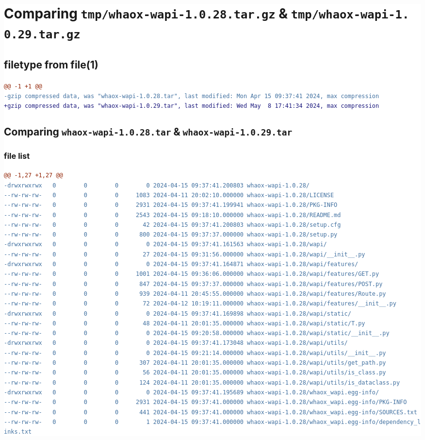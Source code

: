 # Comparing `tmp/whaox-wapi-1.0.28.tar.gz` & `tmp/whaox-wapi-1.0.29.tar.gz`

## filetype from file(1)

```diff
@@ -1 +1 @@
-gzip compressed data, was "whaox-wapi-1.0.28.tar", last modified: Mon Apr 15 09:37:41 2024, max compression
+gzip compressed data, was "whaox-wapi-1.0.29.tar", last modified: Wed May  8 17:41:34 2024, max compression
```

## Comparing `whaox-wapi-1.0.28.tar` & `whaox-wapi-1.0.29.tar`

### file list

```diff
@@ -1,27 +1,27 @@
-drwxrwxrwx   0        0        0        0 2024-04-15 09:37:41.200803 whaox-wapi-1.0.28/
--rw-rw-rw-   0        0        0     1083 2024-04-11 20:02:10.000000 whaox-wapi-1.0.28/LICENSE
--rw-rw-rw-   0        0        0     2931 2024-04-15 09:37:41.199941 whaox-wapi-1.0.28/PKG-INFO
--rw-rw-rw-   0        0        0     2543 2024-04-15 09:18:10.000000 whaox-wapi-1.0.28/README.md
--rw-rw-rw-   0        0        0       42 2024-04-15 09:37:41.200803 whaox-wapi-1.0.28/setup.cfg
--rw-rw-rw-   0        0        0      800 2024-04-15 09:37:37.000000 whaox-wapi-1.0.28/setup.py
-drwxrwxrwx   0        0        0        0 2024-04-15 09:37:41.161563 whaox-wapi-1.0.28/wapi/
--rw-rw-rw-   0        0        0       27 2024-04-15 09:31:56.000000 whaox-wapi-1.0.28/wapi/__init__.py
-drwxrwxrwx   0        0        0        0 2024-04-15 09:37:41.164871 whaox-wapi-1.0.28/wapi/features/
--rw-rw-rw-   0        0        0     1001 2024-04-15 09:36:06.000000 whaox-wapi-1.0.28/wapi/features/GET.py
--rw-rw-rw-   0        0        0      847 2024-04-15 09:37:37.000000 whaox-wapi-1.0.28/wapi/features/POST.py
--rw-rw-rw-   0        0        0      939 2024-04-11 20:45:55.000000 whaox-wapi-1.0.28/wapi/features/Route.py
--rw-rw-rw-   0        0        0       72 2024-04-12 10:19:11.000000 whaox-wapi-1.0.28/wapi/features/__init__.py
-drwxrwxrwx   0        0        0        0 2024-04-15 09:37:41.169898 whaox-wapi-1.0.28/wapi/static/
--rw-rw-rw-   0        0        0       48 2024-04-11 20:01:35.000000 whaox-wapi-1.0.28/wapi/static/T.py
--rw-rw-rw-   0        0        0        0 2024-04-15 09:20:58.000000 whaox-wapi-1.0.28/wapi/static/__init__.py
-drwxrwxrwx   0        0        0        0 2024-04-15 09:37:41.173048 whaox-wapi-1.0.28/wapi/utils/
--rw-rw-rw-   0        0        0        0 2024-04-15 09:21:14.000000 whaox-wapi-1.0.28/wapi/utils/__init__.py
--rw-rw-rw-   0        0        0      307 2024-04-11 20:01:35.000000 whaox-wapi-1.0.28/wapi/utils/get_path.py
--rw-rw-rw-   0        0        0       56 2024-04-11 20:01:35.000000 whaox-wapi-1.0.28/wapi/utils/is_class.py
--rw-rw-rw-   0        0        0      124 2024-04-11 20:01:35.000000 whaox-wapi-1.0.28/wapi/utils/is_dataclass.py
-drwxrwxrwx   0        0        0        0 2024-04-15 09:37:41.195689 whaox-wapi-1.0.28/whaox_wapi.egg-info/
--rw-rw-rw-   0        0        0     2931 2024-04-15 09:37:41.000000 whaox-wapi-1.0.28/whaox_wapi.egg-info/PKG-INFO
--rw-rw-rw-   0        0        0      441 2024-04-15 09:37:41.000000 whaox-wapi-1.0.28/whaox_wapi.egg-info/SOURCES.txt
--rw-rw-rw-   0        0        0        1 2024-04-15 09:37:41.000000 whaox-wapi-1.0.28/whaox_wapi.egg-info/dependency_links.txt
```